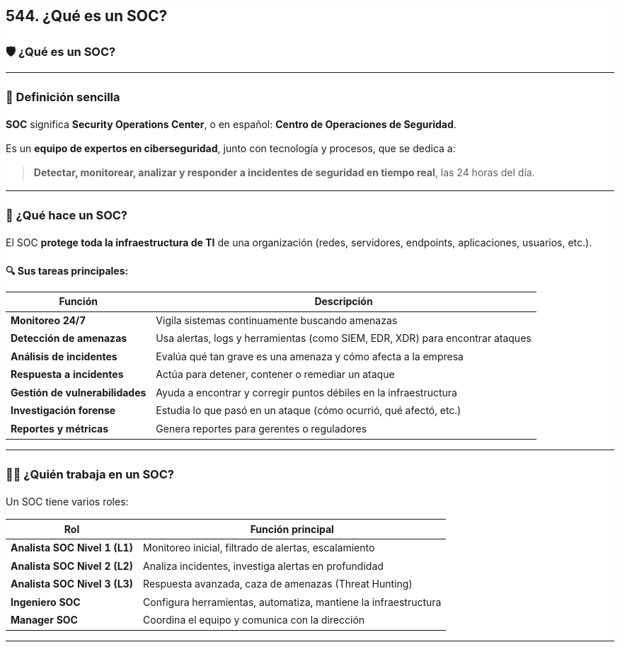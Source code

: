 ## **544. ¿Qué es un SOC?**

### 🛡️ ¿Qué es un SOC?

---

### 🧠 Definición sencilla

**SOC** significa **Security Operations Center**, o en español: **Centro de Operaciones de Seguridad**.

Es un **equipo de expertos en ciberseguridad**, junto con tecnología y procesos, que se dedica a:

> **Detectar, monitorear, analizar y responder a incidentes de seguridad en tiempo real**, las 24 horas del día.

---

### 🧩 ¿Qué hace un SOC?

El SOC **protege toda la infraestructura de TI** de una organización (redes, servidores, endpoints, aplicaciones, usuarios, etc.).

#### 🔍 Sus tareas principales:

| Función                         | Descripción                                                                   |
| ------------------------------- | ----------------------------------------------------------------------------- |
| **Monitoreo 24/7**              | Vigila sistemas continuamente buscando amenazas                               |
| **Detección de amenazas**       | Usa alertas, logs y herramientas (como SIEM, EDR, XDR) para encontrar ataques |
| **Análisis de incidentes**      | Evalúa qué tan grave es una amenaza y cómo afecta a la empresa                |
| **Respuesta a incidentes**      | Actúa para detener, contener o remediar un ataque                             |
| **Gestión de vulnerabilidades** | Ayuda a encontrar y corregir puntos débiles en la infraestructura             |
| **Investigación forense**       | Estudia lo que pasó en un ataque (cómo ocurrió, qué afectó, etc.)             |
| **Reportes y métricas**         | Genera reportes para gerentes o reguladores                                   |

---

### 👨‍💻 ¿Quién trabaja en un SOC?

Un SOC tiene varios roles:

| Rol                           | Función principal                                               |
| ----------------------------- | --------------------------------------------------------------- |
| **Analista SOC Nivel 1 (L1)** | Monitoreo inicial, filtrado de alertas, escalamiento            |
| **Analista SOC Nivel 2 (L2)** | Analiza incidentes, investiga alertas en profundidad            |
| **Analista SOC Nivel 3 (L3)** | Respuesta avanzada, caza de amenazas (Threat Hunting)           |
| **Ingeniero SOC**             | Configura herramientas, automatiza, mantiene la infraestructura |
| **Manager SOC**               | Coordina el equipo y comunica con la dirección                  |

---